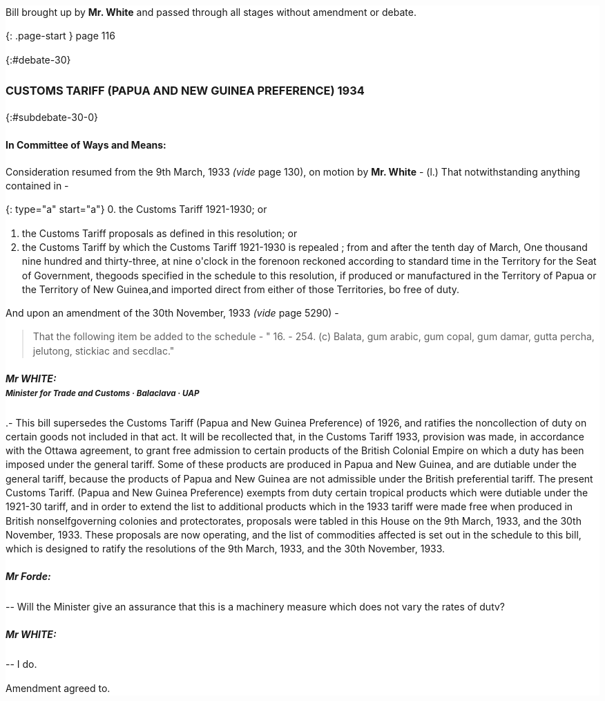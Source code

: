 Bill brought up by  **Mr. White**  and passed through all stages without amendment or debate. 

{: .page-start }
page 116

{:#debate-30}
### CUSTOMS TARIFF (PAPUA AND NEW GUINEA PREFERENCE) 1934

{:#subdebate-30-0}
#### In Committee of Ways and Means:

Consideration resumed from the 9th March, 1933  *(vide*  page 130), on motion by  **Mr. White**  - (l.) That notwithstanding anything contained in - 

{: type="a" start="a"}
0. the Customs Tariff 1921-1930; or 
1. the Customs Tariff proposals as defined in this resolution; or 
2. the Customs Tariff by which the Customs Tariff 1921-1930 is repealed ; from and after the tenth day of March, One thousand nine hundred and thirty-three, at nine o'clock in the forenoon reckoned according to standard time in the Territory for the Seat of Government, thegoods specified in the schedule to this resolution, if produced or manufactured in the Territory of Papua or the Territory of New Guinea,and imported direct from either of those Territories, bo free of duty. 

And upon an amendment of the 30th November, 1933  *(vide*  page 5290) - 

  >That the following item be added to the schedule - " 16. - 254.  (c)  Balata, gum arabic, gum copal, gum damar, gutta percha, jelutong, stickiac and secdlac." 

##### Mr WHITE:<br><small class="text-muted">Minister for Trade and Customs &middot; Balaclava &middot; UAP</small>

.- This bill supersedes the Customs Tariff (Papua and New Guinea Preference) of 1926, and ratifies the noncollection of duty on certain goods not included in that act. It will be recollected that, in the Customs Tariff 1933, provision was made, in accordance with the Ottawa agreement, to grant free admission to certain products of the British Colonial Empire on which a duty has been imposed under the general tariff. Some of these products are produced in Papua and New Guinea, and are dutiable under the general tariff, because the products of Papua and New Guinea are not admissible under the British preferential tariff. The present Customs Tariff. (Papua and New Guinea Preference) exempts from duty certain tropical products which were dutiable under the 1921-30 tariff, and in order to extend the list to additional products which in the 1933 tariff were made free when produced in British nonselfgoverning colonies and protectorates, proposals were tabled in this House on the 9th March, 1933, and the 30th November, 1933. These proposals are now operating, and the list of commodities affected is set out in the schedule to this bill, which is designed to ratify the resolutions of the 9th March, 1933, and the 30th November, 1933. 

##### Mr Forde:

--  Will the Minister give an assurance that this is a machinery measure which does not vary the rates of dutv? 

##### Mr WHITE:

-- I do. 

Amendment agreed to. 
